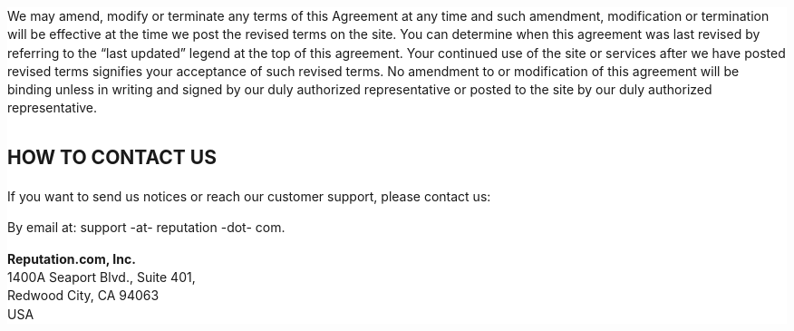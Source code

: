We may amend, modify or terminate any terms of this Agreement at any time and such amendment, modification or termination will be effective at the time we post the revised terms on the site. You can determine when this agreement was last revised by referring to the “last updated” legend at the top of this agreement. Your continued use of the site or services after we have posted revised terms signifies your acceptance of such revised terms. No amendment to or modification of this agreement will be binding unless in writing and signed by our duly authorized representative or posted to the site by our duly authorized representative.

HOW TO CONTACT US
-----------------

If you want to send us notices or reach our customer support, please contact us:

By email at: support -at- reputation -dot- com.

**Reputation.com, Inc.**  
1400A Seaport Blvd., Suite 401,  
Redwood City, CA 94063  
USA